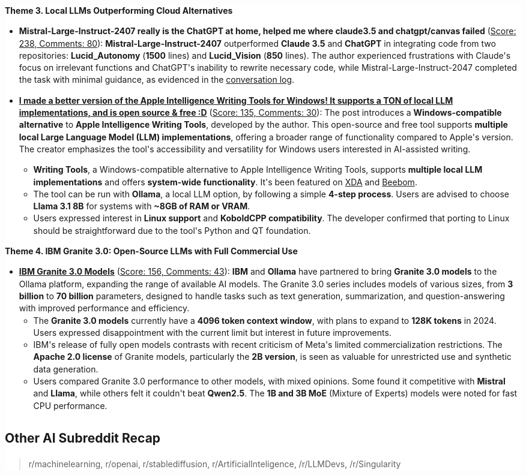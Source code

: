 
**Theme 3. Local LLMs Outperforming Cloud Alternatives**

- **Mistral-Large-Instruct-2407 really is the ChatGPT at home, helped me where claude3.5 and chatgpt/canvas failed** ([Score: 238, Comments: 80](https://reddit.com//r/LocalLLaMA/comments/1g878zy/mistrallargeinstruct2407_really_is_the_chatgpt_at/)): **Mistral-Large-Instruct-2407** outperformed **Claude 3.5** and **ChatGPT** in integrating code from two repositories: **Lucid_Autonomy** (**1500** lines) and **Lucid_Vision** (**850** lines). The author experienced frustrations with Claude's focus on irrelevant functions and ChatGPT's inability to rewrite necessary code, while Mistral-Large-Instruct-2047 completed the task with minimal guidance, as evidenced in the [conversation log](https://github.com/RandomInternetPreson/Lucid_Vision/tree/main/LocalLLM_Update_Convo).

- **[I made a better version of the Apple Intelligence Writing Tools for Windows! It supports a TON of local LLM implementations, and is open source & free :D](https://v.redd.it/0zm105dfbxvd1)** ([Score: 135, Comments: 30](https://reddit.com//r/LocalLLaMA/comments/1g80bna/i_made_a_better_version_of_the_apple_intelligence/)): The post introduces a **Windows-compatible alternative** to **Apple Intelligence Writing Tools**, developed by the author. This open-source and free tool supports **multiple local Large Language Model (LLM) implementations**, offering a broader range of functionality compared to Apple's version. The creator emphasizes the tool's accessibility and versatility for Windows users interested in AI-assisted writing.
  - **Writing Tools**, a Windows-compatible alternative to Apple Intelligence Writing Tools, supports **multiple local LLM implementations** and offers **system-wide functionality**. It's been featured on [XDA](https://www.xda-developers.com/windows-pc-can-now-deliver-instant-free-writing-help-across-all-apps/) and [Beebom](https://beebom.com/high-schooler-app-brings-apple-inteligence-writing-tools-windows/).
  - The tool can be run with **Ollama**, a local LLM option, by following a simple **4-step process**. Users are advised to choose **Llama 3.1 8B** for systems with **~8GB of RAM or VRAM**.
  - Users expressed interest in **Linux support** and **KoboldCPP compatibility**. The developer confirmed that porting to Linux should be straightforward due to the tool's Python and QT foundation.


**Theme 4. IBM Granite 3.0: Open-Source LLMs with Full Commercial Use**

- **[IBM Granite 3.0 Models](https://huggingface.co/collections/ibm-granite/granite-30-models-66fdb59bbb54785c3512114f)** ([Score: 156, Comments: 43](https://reddit.com//r/LocalLLaMA/comments/1g8i69p/ibm_granite_30_models/)): **IBM** and **Ollama** have partnered to bring **Granite 3.0 models** to the Ollama platform, expanding the range of available AI models. The Granite 3.0 series includes models of various sizes, from **3 billion** to **70 billion** parameters, designed to handle tasks such as text generation, summarization, and question-answering with improved performance and efficiency.
  - The **Granite 3.0 models** currently have a **4096 token context window**, with plans to expand to **128K tokens** in 2024. Users expressed disappointment with the current limit but interest in future improvements.
  - IBM's release of fully open models contrasts with recent criticism of Meta's limited commercialization restrictions. The **Apache 2.0 license** of Granite models, particularly the **2B version**, is seen as valuable for unrestricted use and synthetic data generation.
  - Users compared Granite 3.0 performance to other models, with mixed opinions. Some found it competitive with **Mistral** and **Llama**, while others felt it couldn't beat **Qwen2.5**. The **1B and 3B MoE** (Mixture of Experts) models were noted for fast CPU performance.


## Other AI Subreddit Recap

> r/machinelearning, r/openai, r/stablediffusion, r/ArtificialInteligence, /r/LLMDevs, /r/Singularity
